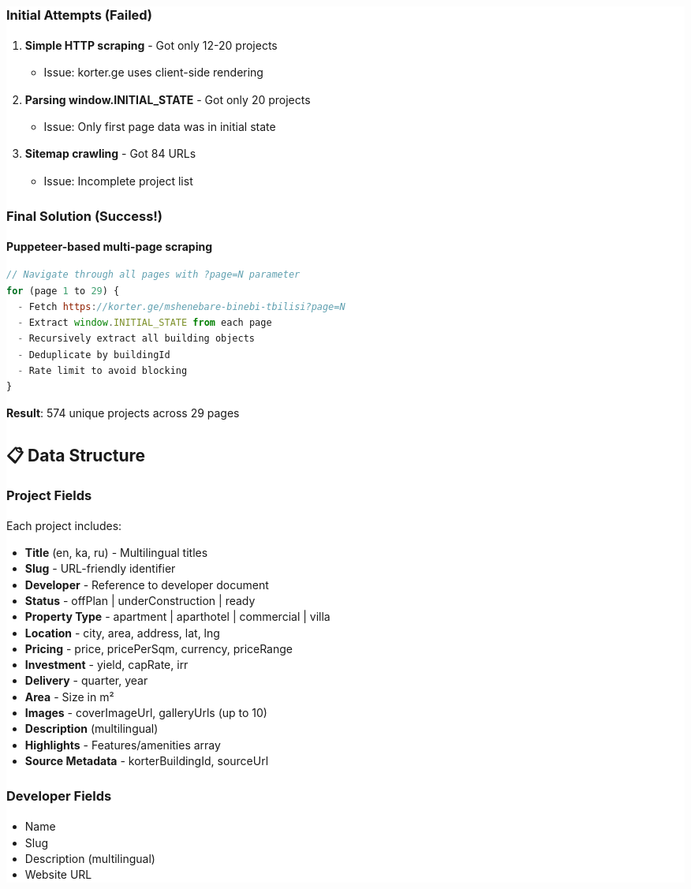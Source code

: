 ### Initial Attempts (Failed)

1. **Simple HTTP scraping** - Got only 12-20 projects
   - Issue: korter.ge uses client-side rendering

2. **Parsing window.INITIAL_STATE** - Got only 20 projects
   - Issue: Only first page data was in initial state

3. **Sitemap crawling** - Got 84 URLs
   - Issue: Incomplete project list

### Final Solution (Success!)

**Puppeteer-based multi-page scraping**

```javascript
// Navigate through all pages with ?page=N parameter
for (page 1 to 29) {
  - Fetch https://korter.ge/mshenebare-binebi-tbilisi?page=N
  - Extract window.INITIAL_STATE from each page
  - Recursively extract all building objects
  - Deduplicate by buildingId
  - Rate limit to avoid blocking
}
```

**Result**: 574 unique projects across 29 pages

## 📋 Data Structure

### Project Fields

Each project includes:

- **Title** (en, ka, ru) - Multilingual titles
- **Slug** - URL-friendly identifier
- **Developer** - Reference to developer document
- **Status** - offPlan | underConstruction | ready
- **Property Type** - apartment | aparthotel | commercial | villa
- **Location** - city, area, address, lat, lng
- **Pricing** - price, pricePerSqm, currency, priceRange
- **Investment** - yield, capRate, irr
- **Delivery** - quarter, year
- **Area** - Size in m²
- **Images** - coverImageUrl, galleryUrls (up to 10)
- **Description** (multilingual)
- **Highlights** - Features/amenities array
- **Source Metadata** - korterBuildingId, sourceUrl

### Developer Fields

- Name
- Slug
- Description (multilingual)
- Website URL
